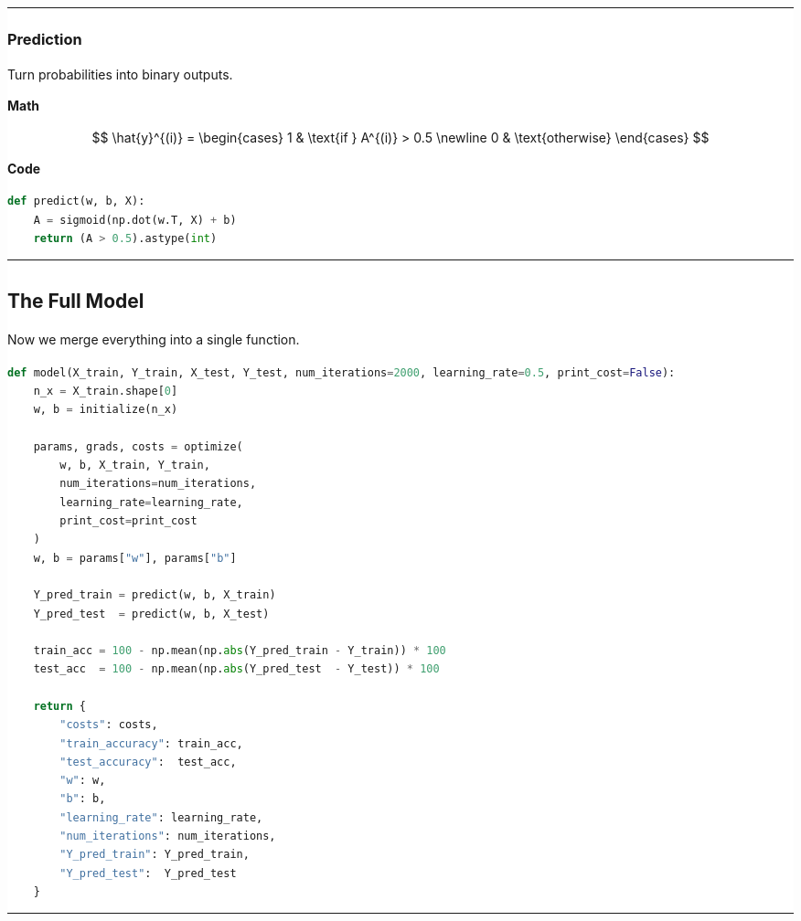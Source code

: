 ```python
```

---

### Prediction

Turn probabilities into binary outputs.

**Math**

$$
\hat{y}^{(i)} =
\begin{cases}
1 & \text{if } A^{(i)} > 0.5 \newline
0 & \text{otherwise}
\end{cases}
$$

**Code**

```python
def predict(w, b, X):
    A = sigmoid(np.dot(w.T, X) + b)
    return (A > 0.5).astype(int)
```

---

## The Full Model

Now we merge everything into a single function.

```python
def model(X_train, Y_train, X_test, Y_test, num_iterations=2000, learning_rate=0.5, print_cost=False):
    n_x = X_train.shape[0]
    w, b = initialize(n_x)

    params, grads, costs = optimize(
        w, b, X_train, Y_train,
        num_iterations=num_iterations,
        learning_rate=learning_rate,
        print_cost=print_cost
    )
    w, b = params["w"], params["b"]

    Y_pred_train = predict(w, b, X_train)
    Y_pred_test  = predict(w, b, X_test)

    train_acc = 100 - np.mean(np.abs(Y_pred_train - Y_train)) * 100
    test_acc  = 100 - np.mean(np.abs(Y_pred_test  - Y_test)) * 100

    return {
        "costs": costs,
        "train_accuracy": train_acc,
        "test_accuracy":  test_acc,
        "w": w,
        "b": b,
        "learning_rate": learning_rate,
        "num_iterations": num_iterations,
        "Y_pred_train": Y_pred_train,
        "Y_pred_test":  Y_pred_test
    }
```

---